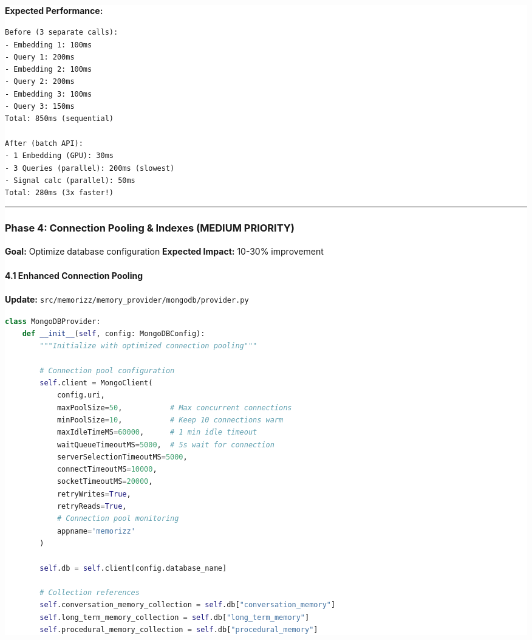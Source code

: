 **Expected Performance:**
```
Before (3 separate calls):
- Embedding 1: 100ms
- Query 1: 200ms
- Embedding 2: 100ms
- Query 2: 200ms
- Embedding 3: 100ms
- Query 3: 150ms
Total: 850ms (sequential)

After (batch API):
- 1 Embedding (GPU): 30ms
- 3 Queries (parallel): 200ms (slowest)
- Signal calc (parallel): 50ms
Total: 280ms (3x faster!)
```

---

### Phase 4: Connection Pooling & Indexes (MEDIUM PRIORITY)

**Goal:** Optimize database configuration
**Expected Impact:** 10-30% improvement

#### 4.1 Enhanced Connection Pooling

**Update:** `src/memorizz/memory_provider/mongodb/provider.py`

```python
class MongoDBProvider:
    def __init__(self, config: MongoDBConfig):
        """Initialize with optimized connection pooling"""

        # Connection pool configuration
        self.client = MongoClient(
            config.uri,
            maxPoolSize=50,           # Max concurrent connections
            minPoolSize=10,           # Keep 10 connections warm
            maxIdleTimeMS=60000,      # 1 min idle timeout
            waitQueueTimeoutMS=5000,  # 5s wait for connection
            serverSelectionTimeoutMS=5000,
            connectTimeoutMS=10000,
            socketTimeoutMS=20000,
            retryWrites=True,
            retryReads=True,
            # Connection pool monitoring
            appname='memorizz'
        )

        self.db = self.client[config.database_name]

        # Collection references
        self.conversation_memory_collection = self.db["conversation_memory"]
        self.long_term_memory_collection = self.db["long_term_memory"]
        self.procedural_memory_collection = self.db["procedural_memory"]
```
